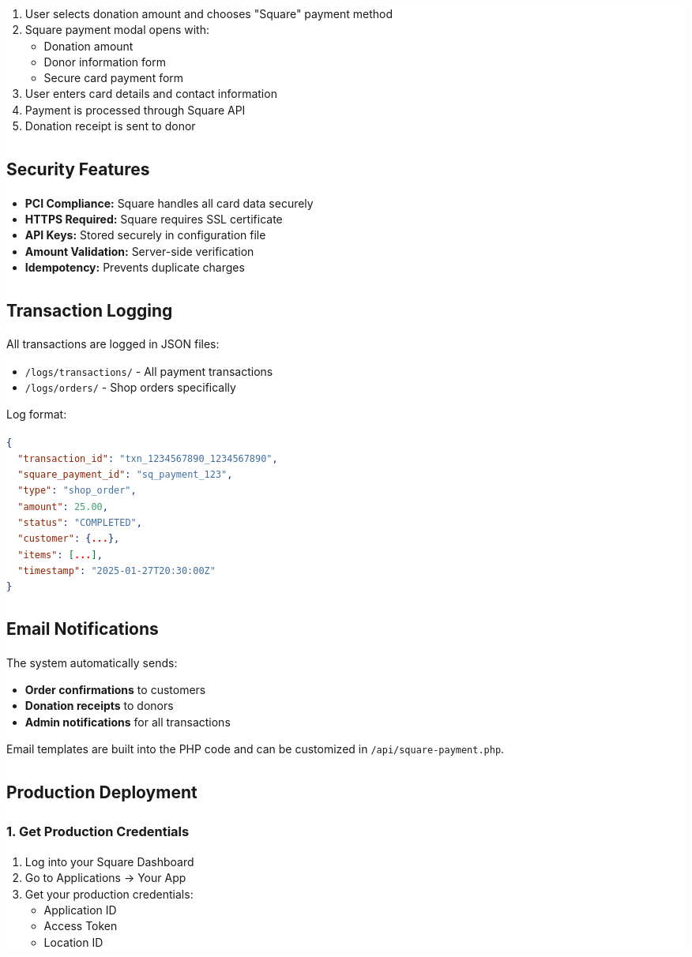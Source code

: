 1. User selects donation amount and chooses "Square" payment method
2. Square payment modal opens with:
   - Donation amount
   - Donor information form
   - Secure card payment form
3. User enters card details and contact information
4. Payment is processed through Square API
5. Donation receipt is sent to donor

## Security Features

- **PCI Compliance:** Square handles all card data securely
- **HTTPS Required:** Square requires SSL certificate
- **API Keys:** Stored securely in configuration file
- **Amount Validation:** Server-side verification
- **Idempotency:** Prevents duplicate charges

## Transaction Logging

All transactions are logged in JSON files:
- `/logs/transactions/` - All payment transactions
- `/logs/orders/` - Shop orders specifically

Log format:
```json
{
  "transaction_id": "txn_1234567890_1234567890",
  "square_payment_id": "sq_payment_123",
  "type": "shop_order",
  "amount": 25.00,
  "status": "COMPLETED",
  "customer": {...},
  "items": [...],
  "timestamp": "2025-01-27T20:30:00Z"
}
```

## Email Notifications

The system automatically sends:
- **Order confirmations** to customers
- **Donation receipts** to donors
- **Admin notifications** for all transactions

Email templates are built into the PHP code and can be customized in `/api/square-payment.php`.

## Production Deployment

### 1. Get Production Credentials

1. Log into your Square Dashboard
2. Go to Applications → Your App
3. Get your production credentials:
   - Application ID
   - Access Token
   - Location ID
